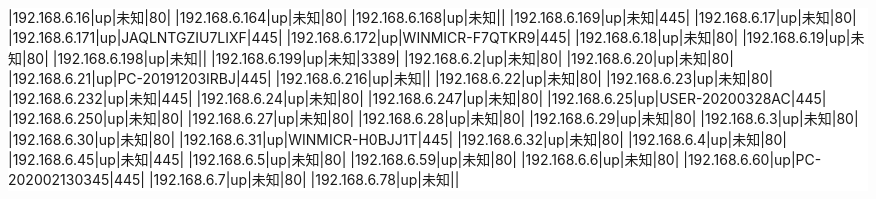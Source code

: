|192.168.6.16|up|未知|80|
|192.168.6.164|up|未知|80|
|192.168.6.168|up|未知||
|192.168.6.169|up|未知|445|
|192.168.6.17|up|未知|80|
|192.168.6.171|up|JAQLNTGZIU7LIXF|445|
|192.168.6.172|up|WINMICR-F7QTKR9|445|
|192.168.6.18|up|未知|80|
|192.168.6.19|up|未知|80|
|192.168.6.198|up|未知||
|192.168.6.199|up|未知|3389|
|192.168.6.2|up|未知|80|
|192.168.6.20|up|未知|80|
|192.168.6.21|up|PC-20191203IRBJ|445|
|192.168.6.216|up|未知||
|192.168.6.22|up|未知|80|
|192.168.6.23|up|未知|80|
|192.168.6.232|up|未知|445|
|192.168.6.24|up|未知|80|
|192.168.6.247|up|未知|80|
|192.168.6.25|up|USER-20200328AC|445|
|192.168.6.250|up|未知|80|
|192.168.6.27|up|未知|80|
|192.168.6.28|up|未知|80|
|192.168.6.29|up|未知|80|
|192.168.6.3|up|未知|80|
|192.168.6.30|up|未知|80|
|192.168.6.31|up|WINMICR-H0BJJ1T|445|
|192.168.6.32|up|未知|80|
|192.168.6.4|up|未知|80|
|192.168.6.45|up|未知|445|
|192.168.6.5|up|未知|80|
|192.168.6.59|up|未知|80|
|192.168.6.6|up|未知|80|
|192.168.6.60|up|PC-202002130345|445|
|192.168.6.7|up|未知|80|
|192.168.6.78|up|未知||